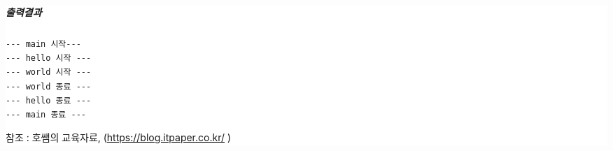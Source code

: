 ##### 출력결과

	--- main 시작---
	--- hello 시작 ---
	--- world 시작 ---
	--- world 종료 ---
	--- hello 종료 ---
	--- main 종료 ---


참조 : 호쌤의 교육자료, (<https://blog.itpaper.co.kr/> )